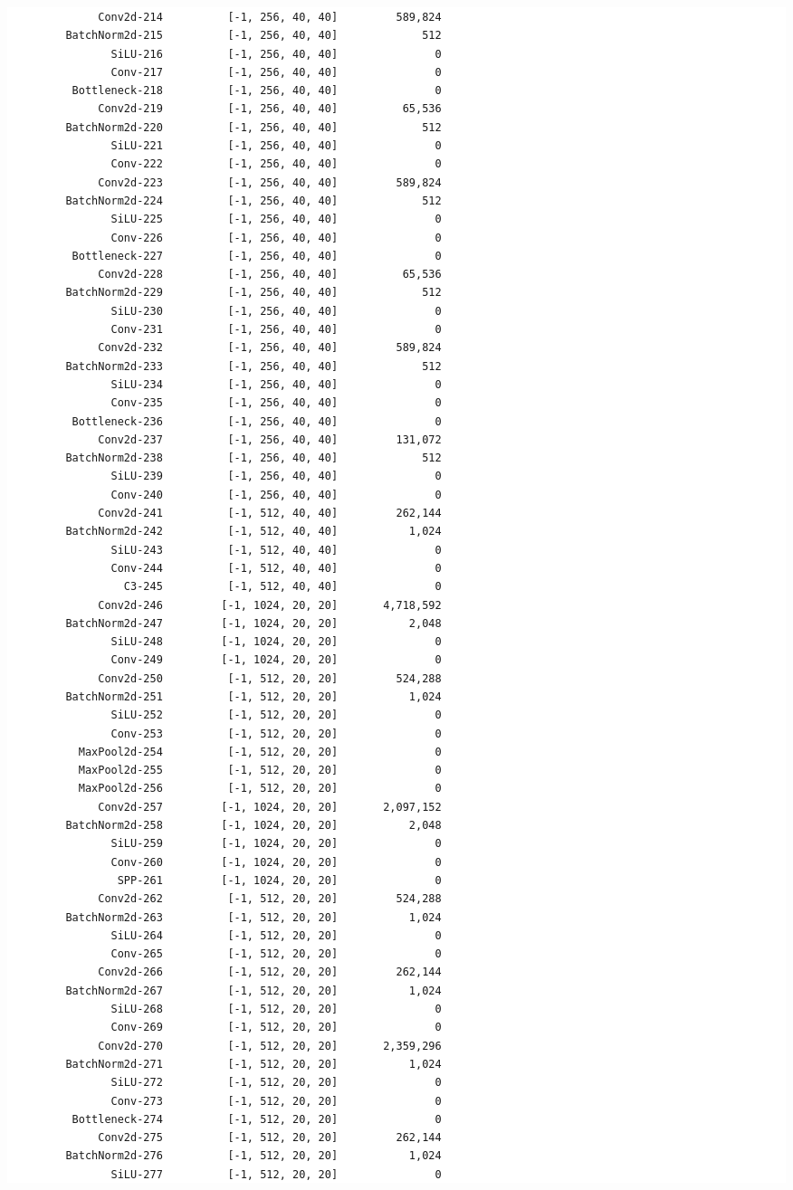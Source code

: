     ​              Conv2d-214          [-1, 256, 40, 40]         589,824
    ​         BatchNorm2d-215          [-1, 256, 40, 40]             512
    ​                SiLU-216          [-1, 256, 40, 40]               0
    ​                Conv-217          [-1, 256, 40, 40]               0
    ​          Bottleneck-218          [-1, 256, 40, 40]               0
    ​              Conv2d-219          [-1, 256, 40, 40]          65,536
    ​         BatchNorm2d-220          [-1, 256, 40, 40]             512
    ​                SiLU-221          [-1, 256, 40, 40]               0
    ​                Conv-222          [-1, 256, 40, 40]               0
    ​              Conv2d-223          [-1, 256, 40, 40]         589,824
    ​         BatchNorm2d-224          [-1, 256, 40, 40]             512
    ​                SiLU-225          [-1, 256, 40, 40]               0
    ​                Conv-226          [-1, 256, 40, 40]               0
    ​          Bottleneck-227          [-1, 256, 40, 40]               0
    ​              Conv2d-228          [-1, 256, 40, 40]          65,536
    ​         BatchNorm2d-229          [-1, 256, 40, 40]             512
    ​                SiLU-230          [-1, 256, 40, 40]               0
    ​                Conv-231          [-1, 256, 40, 40]               0
    ​              Conv2d-232          [-1, 256, 40, 40]         589,824
    ​         BatchNorm2d-233          [-1, 256, 40, 40]             512
    ​                SiLU-234          [-1, 256, 40, 40]               0
    ​                Conv-235          [-1, 256, 40, 40]               0
    ​          Bottleneck-236          [-1, 256, 40, 40]               0
    ​              Conv2d-237          [-1, 256, 40, 40]         131,072
    ​         BatchNorm2d-238          [-1, 256, 40, 40]             512
    ​                SiLU-239          [-1, 256, 40, 40]               0
    ​                Conv-240          [-1, 256, 40, 40]               0
    ​              Conv2d-241          [-1, 512, 40, 40]         262,144
    ​         BatchNorm2d-242          [-1, 512, 40, 40]           1,024
    ​                SiLU-243          [-1, 512, 40, 40]               0
    ​                Conv-244          [-1, 512, 40, 40]               0
    ​                  C3-245          [-1, 512, 40, 40]               0
    ​              Conv2d-246         [-1, 1024, 20, 20]       4,718,592
    ​         BatchNorm2d-247         [-1, 1024, 20, 20]           2,048
    ​                SiLU-248         [-1, 1024, 20, 20]               0
    ​                Conv-249         [-1, 1024, 20, 20]               0
    ​              Conv2d-250          [-1, 512, 20, 20]         524,288
    ​         BatchNorm2d-251          [-1, 512, 20, 20]           1,024
    ​                SiLU-252          [-1, 512, 20, 20]               0
    ​                Conv-253          [-1, 512, 20, 20]               0
    ​           MaxPool2d-254          [-1, 512, 20, 20]               0
    ​           MaxPool2d-255          [-1, 512, 20, 20]               0
    ​           MaxPool2d-256          [-1, 512, 20, 20]               0
    ​              Conv2d-257         [-1, 1024, 20, 20]       2,097,152
    ​         BatchNorm2d-258         [-1, 1024, 20, 20]           2,048
    ​                SiLU-259         [-1, 1024, 20, 20]               0
    ​                Conv-260         [-1, 1024, 20, 20]               0
    ​                 SPP-261         [-1, 1024, 20, 20]               0
    ​              Conv2d-262          [-1, 512, 20, 20]         524,288
    ​         BatchNorm2d-263          [-1, 512, 20, 20]           1,024
    ​                SiLU-264          [-1, 512, 20, 20]               0
    ​                Conv-265          [-1, 512, 20, 20]               0
    ​              Conv2d-266          [-1, 512, 20, 20]         262,144
    ​         BatchNorm2d-267          [-1, 512, 20, 20]           1,024
    ​                SiLU-268          [-1, 512, 20, 20]               0
    ​                Conv-269          [-1, 512, 20, 20]               0
    ​              Conv2d-270          [-1, 512, 20, 20]       2,359,296
    ​         BatchNorm2d-271          [-1, 512, 20, 20]           1,024
    ​                SiLU-272          [-1, 512, 20, 20]               0
    ​                Conv-273          [-1, 512, 20, 20]               0
    ​          Bottleneck-274          [-1, 512, 20, 20]               0
    ​              Conv2d-275          [-1, 512, 20, 20]         262,144
    ​         BatchNorm2d-276          [-1, 512, 20, 20]           1,024
    ​                SiLU-277          [-1, 512, 20, 20]               0